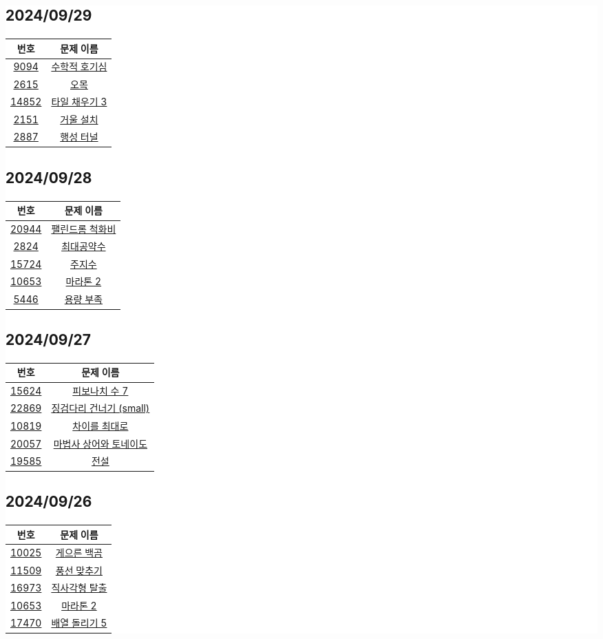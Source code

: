 ## 2024/09/29

| 번호 | 문제 이름 |
| :----: | :---------: |
| [9094](https://www.acmicpc.net/problem/9094) | [수학적 호기심](https://www.acmicpc.net/problem/9094) |
| [2615](https://www.acmicpc.net/problem/2615) | [오목](https://www.acmicpc.net/problem/2615) |
| [14852](https://www.acmicpc.net/problem/14852) | [타일 채우기 3](https://www.acmicpc.net/problem/14852) |
| [2151](https://www.acmicpc.net/problem/2151) | [거울 설치](https://www.acmicpc.net/problem/2151) |
| [2887](https://www.acmicpc.net/problem/2887) | [행성 터널](https://www.acmicpc.net/problem/2887) |

## 2024/09/28

| 번호 | 문제 이름 |
| :----: | :---------: |
| [20944](https://www.acmicpc.net/problem/20944) | [팰린드롬 척화비](https://www.acmicpc.net/problem/20944) |
| [2824](https://www.acmicpc.net/problem/2824) | [최대공약수](https://www.acmicpc.net/problem/2824) |
| [15724](https://www.acmicpc.net/problem/15724) | [주지수](https://www.acmicpc.net/problem/15724) |
| [10653](https://www.acmicpc.net/problem/10653) | [마라톤 2](https://www.acmicpc.net/problem/10653) |
| [5446](https://www.acmicpc.net/problem/5446) | [용량 부족](https://www.acmicpc.net/problem/5446) |

## 2024/09/27

| 번호 | 문제 이름 |
| :----: | :---------: |
| [15624](https://www.acmicpc.net/problem/15624) | [피보나치 수 7](https://www.acmicpc.net/problem/15624) |
| [22869](https://www.acmicpc.net/problem/22869) | [징검다리 건너기 (small)](https://www.acmicpc.net/problem/22869) |
| [10819](https://www.acmicpc.net/problem/10819) | [차이를 최대로](https://www.acmicpc.net/problem/10819) |
| [20057](https://www.acmicpc.net/problem/20057) | [마법사 상어와 토네이도](https://www.acmicpc.net/problem/20057) |
| [19585](https://www.acmicpc.net/problem/19585) | [전설](https://www.acmicpc.net/problem/19585) |

## 2024/09/26

| 번호 | 문제 이름 |
| :----: | :---------: |
| [10025](https://www.acmicpc.net/problem/10025) | [게으른 백곰](https://www.acmicpc.net/problem/10025) |
| [11509](https://www.acmicpc.net/problem/11509) | [풍선 맞추기](https://www.acmicpc.net/problem/11509) |
| [16973](https://www.acmicpc.net/problem/16973) | [직사각형 탈출](https://www.acmicpc.net/problem/16973) |
| [10653](https://www.acmicpc.net/problem/10653) | [마라톤 2](https://www.acmicpc.net/problem/10653) |
| [17470](https://www.acmicpc.net/problem/17470) | [배열 돌리기 5](https://www.acmicpc.net/problem/17470) |
